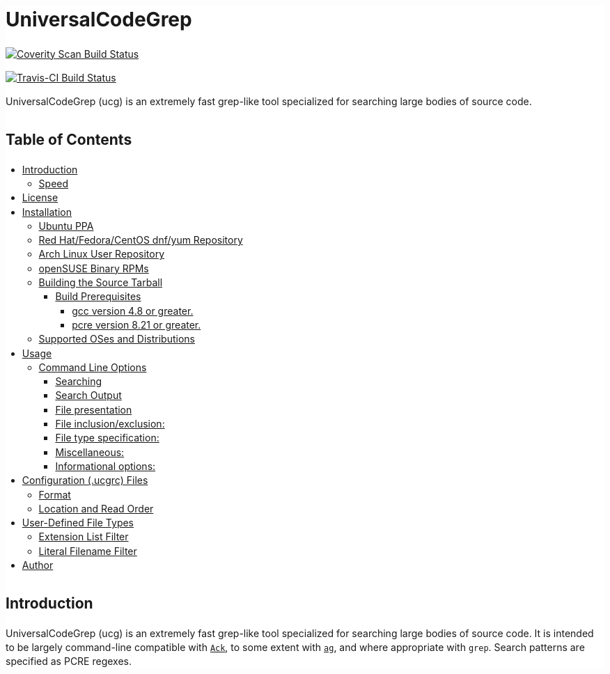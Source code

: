 # UniversalCodeGrep

<a href="https://scan.coverity.com/projects/gvansickle-ucg">
  <img alt="Coverity Scan Build Status"
       src="https://scan.coverity.com/projects/7451/badge.svg"/>
</a>

[![Travis-CI Build Status](https://travis-ci.org/gvansickle/ucg.svg?branch=master)](https://travis-ci.org/gvansickle/ucg)

UniversalCodeGrep (ucg) is an extremely fast grep-like tool specialized for searching large bodies of source code.

## Table of Contents

* [Introduction](#introduction)
  * [Speed](#speed)
* [License](#license)
* [Installation](#installation)
  * [Ubuntu PPA](#ubuntu-ppa)
  * [Red Hat/Fedora/CentOS dnf/yum Repository](#red-hatfedoracentos-dnfyum-repository)
  * [Arch Linux User Repository](#arch-linux-user-repository)
  * [openSUSE Binary RPMs](#opensuse-binary-rpms)
  * [Building the Source Tarball](#building-the-source-tarball)
    * [Build Prerequisites](#build-prerequisites)
      * [gcc version 4\.8 or greater\.](#gcc-version-48-or-greater)
      * [pcre version 8\.21 or greater\.](#pcre-version-821-or-greater)
  * [Supported OSes and Distributions](#supported-oses-and-distributions)
* [Usage](#usage)
  * [Command Line Options](#command-line-options)
    * [Searching](#searching)
    * [Search Output](#search-output)
    * [File presentation](#file-presentation)
    * [File inclusion/exclusion:](#file-inclusionexclusion)
    * [File type specification:](#file-type-specification)
    * [Miscellaneous:](#miscellaneous)
    * [Informational options:](#informational-options)
* [Configuration (\.ucgrc) Files](#configuration-ucgrc-files)
  * [Format](#format)
  * [Location and Read Order](#location-and-read-order)
* [User\-Defined File Types](#user-defined-file-types)
  * [Extension List Filter](#extension-list-filter)
  * [Literal Filename Filter](#literal-filename-filter)
* [Author](#author)


## Introduction

UniversalCodeGrep (ucg) is an extremely fast grep-like tool specialized for searching large bodies of source code.  It is intended to be largely command-line compatible with [`Ack`](http://beyondgrep.com/), to some extent with [`ag`](http://geoff.greer.fm/ag/), and where appropriate with `grep`.  Search patterns are specified as PCRE regexes. 

